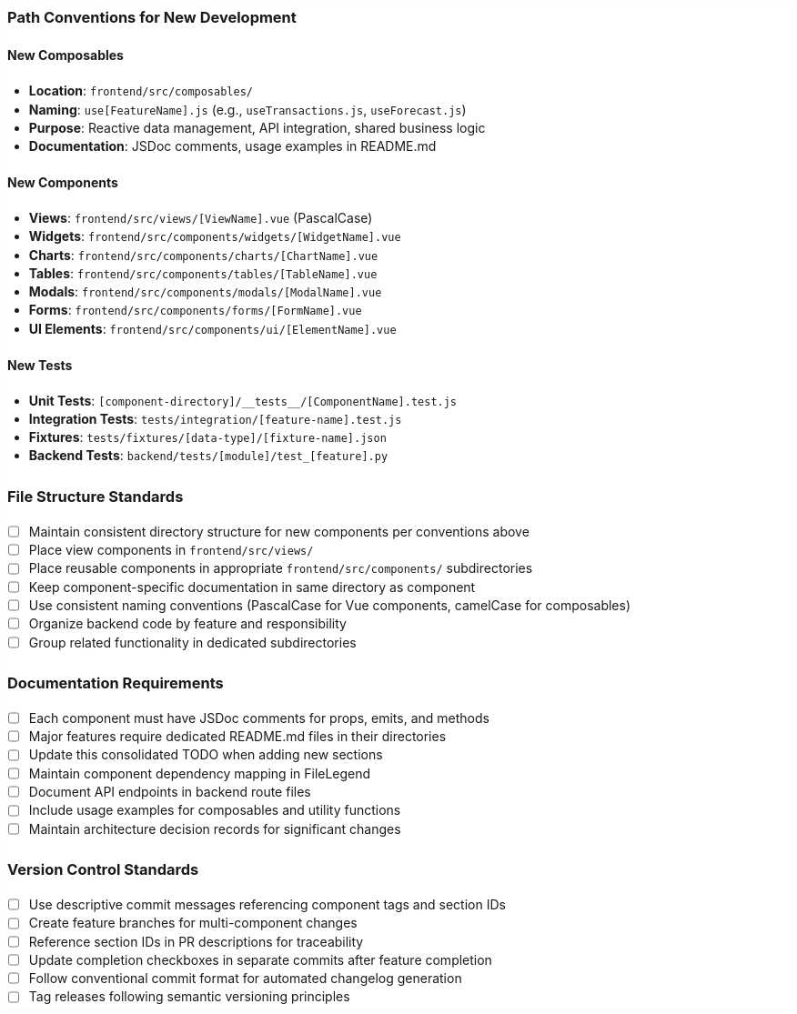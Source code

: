 ### Path Conventions for New Development

#### New Composables
- **Location**: `frontend/src/composables/`
- **Naming**: `use[FeatureName].js` (e.g., `useTransactions.js`, `useForecast.js`)
- **Purpose**: Reactive data management, API integration, shared business logic
- **Documentation**: JSDoc comments, usage examples in README.md

#### New Components
- **Views**: `frontend/src/views/[ViewName].vue` (PascalCase)
- **Widgets**: `frontend/src/components/widgets/[WidgetName].vue`
- **Charts**: `frontend/src/components/charts/[ChartName].vue`
- **Tables**: `frontend/src/components/tables/[TableName].vue`
- **Modals**: `frontend/src/components/modals/[ModalName].vue`
- **Forms**: `frontend/src/components/forms/[FormName].vue`
- **UI Elements**: `frontend/src/components/ui/[ElementName].vue`

#### New Tests
- **Unit Tests**: `[component-directory]/__tests__/[ComponentName].test.js`
- **Integration Tests**: `tests/integration/[feature-name].test.js`
- **Fixtures**: `tests/fixtures/[data-type]/[fixture-name].json`
- **Backend Tests**: `backend/tests/[module]/test_[feature].py`

### File Structure Standards

- [ ] Maintain consistent directory structure for new components per conventions above
- [ ] Place view components in `frontend/src/views/`
- [ ] Place reusable components in appropriate `frontend/src/components/` subdirectories
- [ ] Keep component-specific documentation in same directory as component
- [ ] Use consistent naming conventions (PascalCase for Vue components, camelCase for composables)
- [ ] Organize backend code by feature and responsibility
- [ ] Group related functionality in dedicated subdirectories

### Documentation Requirements

- [ ] Each component must have JSDoc comments for props, emits, and methods
- [ ] Major features require dedicated README.md files in their directories
- [ ] Update this consolidated TODO when adding new sections
- [ ] Maintain component dependency mapping in FileLegend
- [ ] Document API endpoints in backend route files
- [ ] Include usage examples for composables and utility functions
- [ ] Maintain architecture decision records for significant changes

### Version Control Standards

- [ ] Use descriptive commit messages referencing component tags and section IDs
- [ ] Create feature branches for multi-component changes
- [ ] Reference section IDs in PR descriptions for traceability
- [ ] Update completion checkboxes in separate commits after feature completion
- [ ] Follow conventional commit format for automated changelog generation
- [ ] Tag releases following semantic versioning principles
